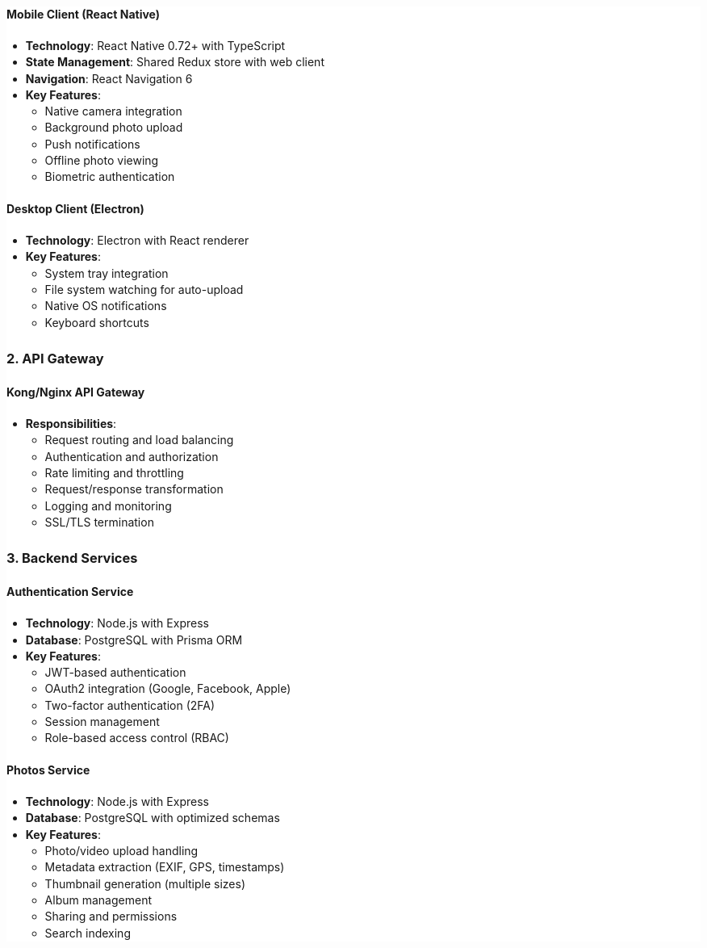 #### Mobile Client (React Native)
- **Technology**: React Native 0.72+ with TypeScript
- **State Management**: Shared Redux store with web client
- **Navigation**: React Navigation 6
- **Key Features**:
  - Native camera integration
  - Background photo upload
  - Push notifications
  - Offline photo viewing
  - Biometric authentication

#### Desktop Client (Electron)
- **Technology**: Electron with React renderer
- **Key Features**:
  - System tray integration
  - File system watching for auto-upload
  - Native OS notifications
  - Keyboard shortcuts

### 2. API Gateway

#### Kong/Nginx API Gateway
- **Responsibilities**:
  - Request routing and load balancing
  - Authentication and authorization
  - Rate limiting and throttling
  - Request/response transformation
  - Logging and monitoring
  - SSL/TLS termination

### 3. Backend Services

#### Authentication Service
- **Technology**: Node.js with Express
- **Database**: PostgreSQL with Prisma ORM
- **Key Features**:
  - JWT-based authentication
  - OAuth2 integration (Google, Facebook, Apple)
  - Two-factor authentication (2FA)
  - Session management
  - Role-based access control (RBAC)

#### Photos Service
- **Technology**: Node.js with Express
- **Database**: PostgreSQL with optimized schemas
- **Key Features**:
  - Photo/video upload handling
  - Metadata extraction (EXIF, GPS, timestamps)
  - Thumbnail generation (multiple sizes)
  - Album management
  - Sharing and permissions
  - Search indexing
